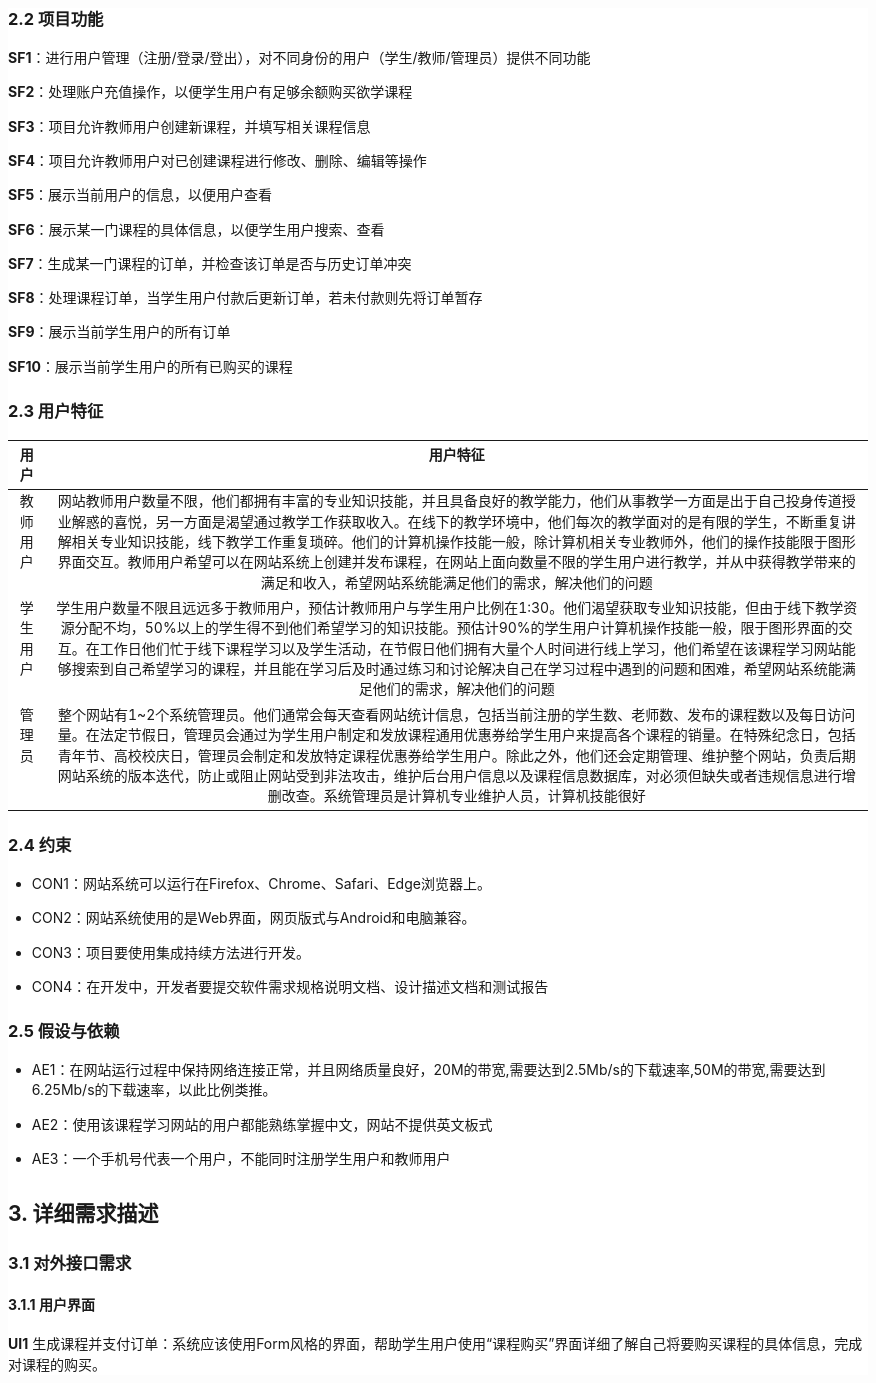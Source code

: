 ### 2.2 项目功能

**SF1**：进行用户管理（注册/登录/登出），对不同身份的用户（学生/教师/管理员）提供不同功能

**SF2**：处理账户充值操作，以便学生用户有足够余额购买欲学课程

**SF3**：项目允许教师用户创建新课程，并填写相关课程信息

**SF4**：项目允许教师用户对已创建课程进行修改、删除、编辑等操作

**SF5**：展示当前用户的信息，以便用户查看

**SF6**：展示某一门课程的具体信息，以便学生用户搜索、查看

**SF7**：生成某一门课程的订单，并检查该订单是否与历史订单冲突

**SF8**：处理课程订单，当学生用户付款后更新订单，若未付款则先将订单暂存

**SF9**：展示当前学生用户的所有订单

**SF10**：展示当前学生用户的所有已购买的课程

### 2.3 用户特征

|   用户   |                           用户特征                           |
| :------: | :----------------------------------------------------------: |
| 教师用户 | 网站教师用户数量不限，他们都拥有丰富的专业知识技能，并且具备良好的教学能力，他们从事教学一方面是出于自己投身传道授业解惑的喜悦，另一方面是渴望通过教学工作获取收入。在线下的教学环境中，他们每次的教学面对的是有限的学生，不断重复讲解相关专业知识技能，线下教学工作重复琐碎。他们的计算机操作技能一般，除计算机相关专业教师外，他们的操作技能限于图形界面交互。教师用户希望可以在网站系统上创建并发布课程，在网站上面向数量不限的学生用户进行教学，并从中获得教学带来的满足和收入，希望网站系统能满足他们的需求，解决他们的问题 |
| 学生用户 | 学生用户数量不限且远远多于教师用户，预估计教师用户与学生用户比例在1:30。他们渴望获取专业知识技能，但由于线下教学资源分配不均，50%以上的学生得不到他们希望学习的知识技能。预估计90%的学生用户计算机操作技能一般，限于图形界面的交互。在工作日他们忙于线下课程学习以及学生活动，在节假日他们拥有大量个人时间进行线上学习，他们希望在该课程学习网站能够搜索到自己希望学习的课程，并且能在学习后及时通过练习和讨论解决自己在学习过程中遇到的问题和困难，希望网站系统能满足他们的需求，解决他们的问题 |
|  管理员  | 整个网站有1~2个系统管理员。他们通常会每天查看网站统计信息，包括当前注册的学生数、老师数、发布的课程数以及每日访问量。在法定节假日，管理员会通过为学生用户制定和发放课程通用优惠券给学生用户来提高各个课程的销量。在特殊纪念日，包括青年节、高校校庆日，管理员会制定和发放特定课程优惠券给学生用户。除此之外，他们还会定期管理、维护整个网站，负责后期网站系统的版本迭代，防止或阻止网站受到非法攻击，维护后台用户信息以及课程信息数据库，对必须但缺失或者违规信息进行增删改查。系统管理员是计算机专业维护人员，计算机技能很好 |

### 2.4 约束

- CON1：网站系统可以运行在Firefox、Chrome、Safari、Edge浏览器上。


- CON2：网站系统使用的是Web界面，网页版式与Android和电脑兼容。


- CON3：项目要使用集成持续方法进行开发。


- CON4：在开发中，开发者要提交软件需求规格说明文档、设计描述文档和测试报告

### 2.5 假设与依赖

- AE1：在网站运行过程中保持网络连接正常，并且网络质量良好，20M的带宽,需要达到2.5Mb/s的下载速率,50M的带宽,需要达到6.25Mb/s的下载速率，以此比例类推。


- AE2：使用该课程学习网站的用户都能熟练掌握中文，网站不提供英文板式


- AE3：一个手机号代表一个用户，不能同时注册学生用户和教师用户



## 3. 详细需求描述
### 3.1 对外接口需求
#### 3.1.1 用户界面 
**UI1** 生成课程并支付订单：系统应该使用Form风格的界面，帮助学生用户使用“课程购买”界面详细了解自己将要购买课程的具体信息，完成对课程的购买。
